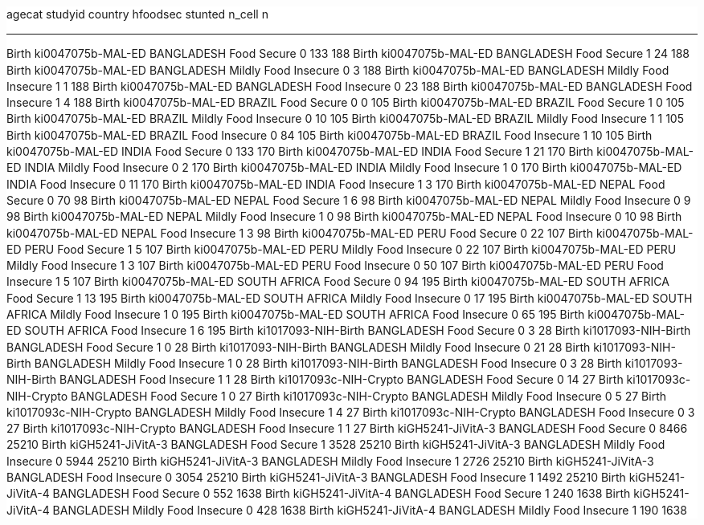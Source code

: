 agecat      studyid                 country        hfoodsec                stunted   n_cell       n
----------  ----------------------  -------------  ---------------------  --------  -------  ------
Birth       ki0047075b-MAL-ED       BANGLADESH     Food Secure                   0      133     188
Birth       ki0047075b-MAL-ED       BANGLADESH     Food Secure                   1       24     188
Birth       ki0047075b-MAL-ED       BANGLADESH     Mildly Food Insecure          0        3     188
Birth       ki0047075b-MAL-ED       BANGLADESH     Mildly Food Insecure          1        1     188
Birth       ki0047075b-MAL-ED       BANGLADESH     Food Insecure                 0       23     188
Birth       ki0047075b-MAL-ED       BANGLADESH     Food Insecure                 1        4     188
Birth       ki0047075b-MAL-ED       BRAZIL         Food Secure                   0        0     105
Birth       ki0047075b-MAL-ED       BRAZIL         Food Secure                   1        0     105
Birth       ki0047075b-MAL-ED       BRAZIL         Mildly Food Insecure          0       10     105
Birth       ki0047075b-MAL-ED       BRAZIL         Mildly Food Insecure          1        1     105
Birth       ki0047075b-MAL-ED       BRAZIL         Food Insecure                 0       84     105
Birth       ki0047075b-MAL-ED       BRAZIL         Food Insecure                 1       10     105
Birth       ki0047075b-MAL-ED       INDIA          Food Secure                   0      133     170
Birth       ki0047075b-MAL-ED       INDIA          Food Secure                   1       21     170
Birth       ki0047075b-MAL-ED       INDIA          Mildly Food Insecure          0        2     170
Birth       ki0047075b-MAL-ED       INDIA          Mildly Food Insecure          1        0     170
Birth       ki0047075b-MAL-ED       INDIA          Food Insecure                 0       11     170
Birth       ki0047075b-MAL-ED       INDIA          Food Insecure                 1        3     170
Birth       ki0047075b-MAL-ED       NEPAL          Food Secure                   0       70      98
Birth       ki0047075b-MAL-ED       NEPAL          Food Secure                   1        6      98
Birth       ki0047075b-MAL-ED       NEPAL          Mildly Food Insecure          0        9      98
Birth       ki0047075b-MAL-ED       NEPAL          Mildly Food Insecure          1        0      98
Birth       ki0047075b-MAL-ED       NEPAL          Food Insecure                 0       10      98
Birth       ki0047075b-MAL-ED       NEPAL          Food Insecure                 1        3      98
Birth       ki0047075b-MAL-ED       PERU           Food Secure                   0       22     107
Birth       ki0047075b-MAL-ED       PERU           Food Secure                   1        5     107
Birth       ki0047075b-MAL-ED       PERU           Mildly Food Insecure          0       22     107
Birth       ki0047075b-MAL-ED       PERU           Mildly Food Insecure          1        3     107
Birth       ki0047075b-MAL-ED       PERU           Food Insecure                 0       50     107
Birth       ki0047075b-MAL-ED       PERU           Food Insecure                 1        5     107
Birth       ki0047075b-MAL-ED       SOUTH AFRICA   Food Secure                   0       94     195
Birth       ki0047075b-MAL-ED       SOUTH AFRICA   Food Secure                   1       13     195
Birth       ki0047075b-MAL-ED       SOUTH AFRICA   Mildly Food Insecure          0       17     195
Birth       ki0047075b-MAL-ED       SOUTH AFRICA   Mildly Food Insecure          1        0     195
Birth       ki0047075b-MAL-ED       SOUTH AFRICA   Food Insecure                 0       65     195
Birth       ki0047075b-MAL-ED       SOUTH AFRICA   Food Insecure                 1        6     195
Birth       ki1017093-NIH-Birth     BANGLADESH     Food Secure                   0        3      28
Birth       ki1017093-NIH-Birth     BANGLADESH     Food Secure                   1        0      28
Birth       ki1017093-NIH-Birth     BANGLADESH     Mildly Food Insecure          0       21      28
Birth       ki1017093-NIH-Birth     BANGLADESH     Mildly Food Insecure          1        0      28
Birth       ki1017093-NIH-Birth     BANGLADESH     Food Insecure                 0        3      28
Birth       ki1017093-NIH-Birth     BANGLADESH     Food Insecure                 1        1      28
Birth       ki1017093c-NIH-Crypto   BANGLADESH     Food Secure                   0       14      27
Birth       ki1017093c-NIH-Crypto   BANGLADESH     Food Secure                   1        0      27
Birth       ki1017093c-NIH-Crypto   BANGLADESH     Mildly Food Insecure          0        5      27
Birth       ki1017093c-NIH-Crypto   BANGLADESH     Mildly Food Insecure          1        4      27
Birth       ki1017093c-NIH-Crypto   BANGLADESH     Food Insecure                 0        3      27
Birth       ki1017093c-NIH-Crypto   BANGLADESH     Food Insecure                 1        1      27
Birth       kiGH5241-JiVitA-3       BANGLADESH     Food Secure                   0     8466   25210
Birth       kiGH5241-JiVitA-3       BANGLADESH     Food Secure                   1     3528   25210
Birth       kiGH5241-JiVitA-3       BANGLADESH     Mildly Food Insecure          0     5944   25210
Birth       kiGH5241-JiVitA-3       BANGLADESH     Mildly Food Insecure          1     2726   25210
Birth       kiGH5241-JiVitA-3       BANGLADESH     Food Insecure                 0     3054   25210
Birth       kiGH5241-JiVitA-3       BANGLADESH     Food Insecure                 1     1492   25210
Birth       kiGH5241-JiVitA-4       BANGLADESH     Food Secure                   0      552    1638
Birth       kiGH5241-JiVitA-4       BANGLADESH     Food Secure                   1      240    1638
Birth       kiGH5241-JiVitA-4       BANGLADESH     Mildly Food Insecure          0      428    1638
Birth       kiGH5241-JiVitA-4       BANGLADESH     Mildly Food Insecure          1      190    1638